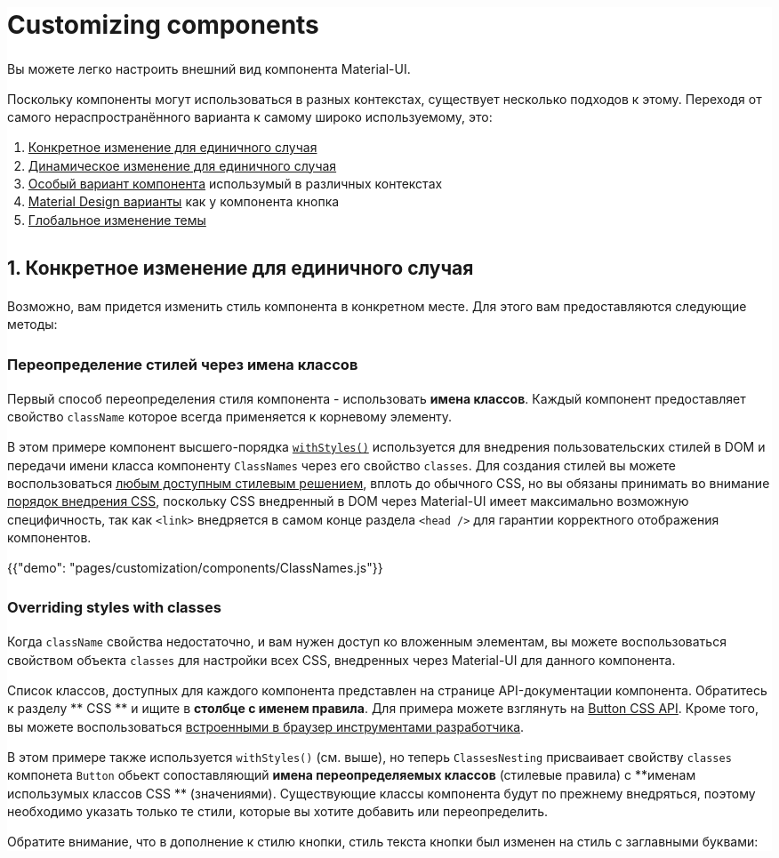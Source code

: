# Customizing components

<p class="description">Вы можете легко настроить внешний вид компонента Material-UI.</p>

Поскольку компоненты могут использоваться в разных контекстах, существует несколько подходов к этому. Переходя от самого нераспространённого варианта к самому широко используемому, это:

1. [Конкретное изменение для единичного случая](#1-specific-variation-for-a-one-time-situation)
2. [Динамическое изменение для единичного случая](#2-dynamic-variation-for-a-one-time-situation)
3. [Особый вариант компонента](#3-specific-variation-of-a-component) использумый в различных контекстах
4. [Material Design варианты](#4-material-design-variations) как у компонента кнопка
5. [Глобальное изменение темы](#5-global-theme-variation)

## 1. Конкретное изменение для единичного случая

Возможно, вам придется изменить стиль компонента в конкретном месте. Для этого вам предоставляются следующие методы:

### Переопределение стилей через имена классов

Первый способ переопределения стиля компонента - использовать **имена классов**. Каждый компонент предоставляет свойство `className` которое всегда применяется к корневому элементу.

В этом примере компонент высшего-порядка [`withStyles()`](/styles/basics/#higher-order-component-api) используется для внедрения пользовательских стилей в DOM и передачи имени класса компоненту `ClassNames` через его свойство `classes`. Для создания стилей вы можете воспользоваться [любым доступным стилевым решением](/guides/interoperability/), вплоть до обычного CSS, но вы обязаны принимать во внимание [порядок внедрения CSS](/styles/advanced/#css-injection-order), поскольку CSS внедренный в DOM через Material-UI имеет максимально возможную специфичность, так как `<link>` внедряется в самом конце раздела `<head />` для гарантии корректного отображения компонентов.

{{"demo": "pages/customization/components/ClassNames.js"}}

### Overriding styles with classes

Когда ` className ` свойства недостаточно, и вам нужен доступ ко вложенным элементам, вы можете воспользоваться свойством объекта `classes` для настройки всех CSS, внедренных через Material-UI для данного компонента.

Список классов, доступных для каждого компонента представлен на странице API-документации компонента. Обратитесь к разделу ** CSS ** и ищите в **столбце с именем правила**. Для примера можете взглянуть на [Button CSS API](/api/button/#css). Кроме того, вы можете воспользоваться [встроенными в браузер инструментами разработчика](#using-the-dev-tools).

В этом примере также используется ` withStyles() ` (см. выше), но теперь ` ClassesNesting ` присваивает свойству `classes` компонета `Button` обьект сопоставляющий **имена переопределяемых классов** (стилевые правила) с **именам использумых классов CSS ** (значениями). Существующие классы компонента будут по прежнему внедряться, поэтому необходимо указать только те стили, которые вы хотите добавить или переопределить.

Обратите внимание, что в дополнение к стилю кнопки, стиль текста кнопки был изменен на стиль с заглавными буквами:
